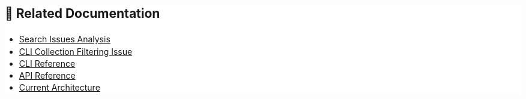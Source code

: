 
## 🔗 Related Documentation

- [Search Issues Analysis](../issues/search-issues.md)
- [CLI Collection Filtering Issue](../implementation/CLI_SEARCH_COLLECTION_FILTERING_ISSUE.md)
- [CLI Reference](../CLI_REFERENCE.md)
- [API Reference](../API_REFERENCE.md)
- [Current Architecture](../CURRENT_ARCHITECTURE.md)
